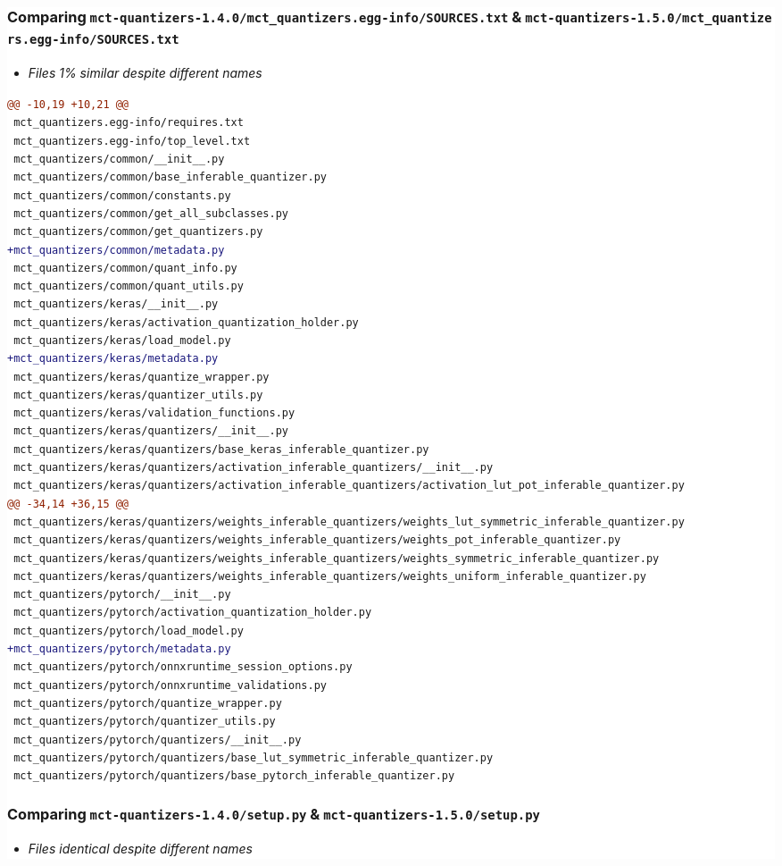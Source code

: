 ### Comparing `mct-quantizers-1.4.0/mct_quantizers.egg-info/SOURCES.txt` & `mct-quantizers-1.5.0/mct_quantizers.egg-info/SOURCES.txt`

 * *Files 1% similar despite different names*

```diff
@@ -10,19 +10,21 @@
 mct_quantizers.egg-info/requires.txt
 mct_quantizers.egg-info/top_level.txt
 mct_quantizers/common/__init__.py
 mct_quantizers/common/base_inferable_quantizer.py
 mct_quantizers/common/constants.py
 mct_quantizers/common/get_all_subclasses.py
 mct_quantizers/common/get_quantizers.py
+mct_quantizers/common/metadata.py
 mct_quantizers/common/quant_info.py
 mct_quantizers/common/quant_utils.py
 mct_quantizers/keras/__init__.py
 mct_quantizers/keras/activation_quantization_holder.py
 mct_quantizers/keras/load_model.py
+mct_quantizers/keras/metadata.py
 mct_quantizers/keras/quantize_wrapper.py
 mct_quantizers/keras/quantizer_utils.py
 mct_quantizers/keras/validation_functions.py
 mct_quantizers/keras/quantizers/__init__.py
 mct_quantizers/keras/quantizers/base_keras_inferable_quantizer.py
 mct_quantizers/keras/quantizers/activation_inferable_quantizers/__init__.py
 mct_quantizers/keras/quantizers/activation_inferable_quantizers/activation_lut_pot_inferable_quantizer.py
@@ -34,14 +36,15 @@
 mct_quantizers/keras/quantizers/weights_inferable_quantizers/weights_lut_symmetric_inferable_quantizer.py
 mct_quantizers/keras/quantizers/weights_inferable_quantizers/weights_pot_inferable_quantizer.py
 mct_quantizers/keras/quantizers/weights_inferable_quantizers/weights_symmetric_inferable_quantizer.py
 mct_quantizers/keras/quantizers/weights_inferable_quantizers/weights_uniform_inferable_quantizer.py
 mct_quantizers/pytorch/__init__.py
 mct_quantizers/pytorch/activation_quantization_holder.py
 mct_quantizers/pytorch/load_model.py
+mct_quantizers/pytorch/metadata.py
 mct_quantizers/pytorch/onnxruntime_session_options.py
 mct_quantizers/pytorch/onnxruntime_validations.py
 mct_quantizers/pytorch/quantize_wrapper.py
 mct_quantizers/pytorch/quantizer_utils.py
 mct_quantizers/pytorch/quantizers/__init__.py
 mct_quantizers/pytorch/quantizers/base_lut_symmetric_inferable_quantizer.py
 mct_quantizers/pytorch/quantizers/base_pytorch_inferable_quantizer.py
```

### Comparing `mct-quantizers-1.4.0/setup.py` & `mct-quantizers-1.5.0/setup.py`

 * *Files identical despite different names*

